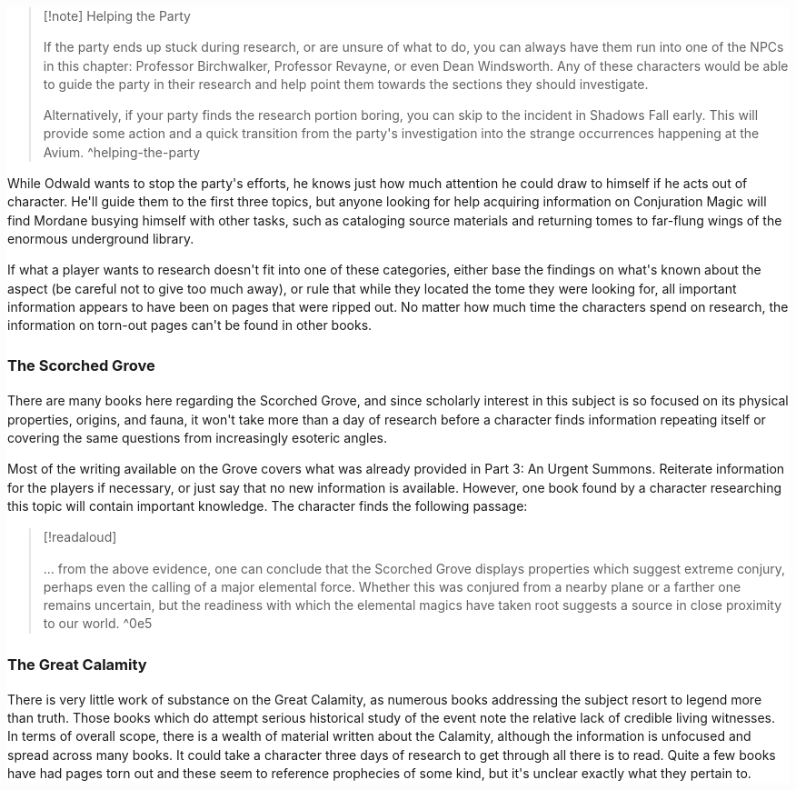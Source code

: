 > [!note] Helping the Party
> 
> If the party ends up stuck during research, or are unsure of what to do, you can always have them run into one of the NPCs in this chapter: Professor Birchwalker, Professor Revayne, or even Dean Windsworth. Any of these characters would be able to guide the party in their research and help point them towards the sections they should investigate.
> 
> Alternatively, if your party finds the research portion boring, you can skip to the incident in Shadows Fall early. This will provide some action and a quick transition from the party's investigation into the strange occurrences happening at the Avium. 
^helping-the-party

While Odwald wants to stop the party's efforts, he knows just how much attention he could draw to himself if he acts out of character. He'll guide them to the first three topics, but anyone looking for help acquiring information on Conjuration Magic will find Mordane busying himself with other tasks, such as cataloging source materials and returning tomes to far-flung wings of the enormous underground library.

If what a player wants to research doesn't fit into one of these categories, either base the findings on what's known about the aspect (be careful not to give too much away), or rule that while they located the tome they were looking for, all important information appears to have been on pages that were ripped out. No matter how much time the characters spend on research, the information on torn-out pages can't be found in other books.

### The Scorched Grove

There are many books here regarding the Scorched Grove, and since scholarly interest in this subject is so focused on its physical properties, origins, and fauna, it won't take more than a day of research before a character finds information repeating itself or covering the same questions from increasingly esoteric angles.

Most of the writing available on the Grove covers what was already provided in Part 3: An Urgent Summons. Reiterate information for the players if necessary, or just say that no new information is available. However, one book found by a character researching this topic will contain important knowledge. The character finds the following passage:

> [!readaloud] 
> 
> ... from the above evidence, one can conclude that the Scorched Grove displays properties which suggest extreme conjury, perhaps even the calling of a major elemental force. Whether this was conjured from a nearby plane or a farther one remains uncertain, but the readiness with which the elemental magics have taken root suggests a source in close proximity to our world.
^0e5

### The Great Calamity

There is very little work of substance on the Great Calamity, as numerous books addressing the subject resort to legend more than truth. Those books which do attempt serious historical study of the event note the relative lack of credible living witnesses. In terms of overall scope, there is a wealth of material written about the Calamity, although the information is unfocused and spread across many books. It could take a character three days of research to get through all there is to read. Quite a few books have had pages torn out and these seem to reference prophecies of some kind, but it's unclear exactly what they pertain to.

